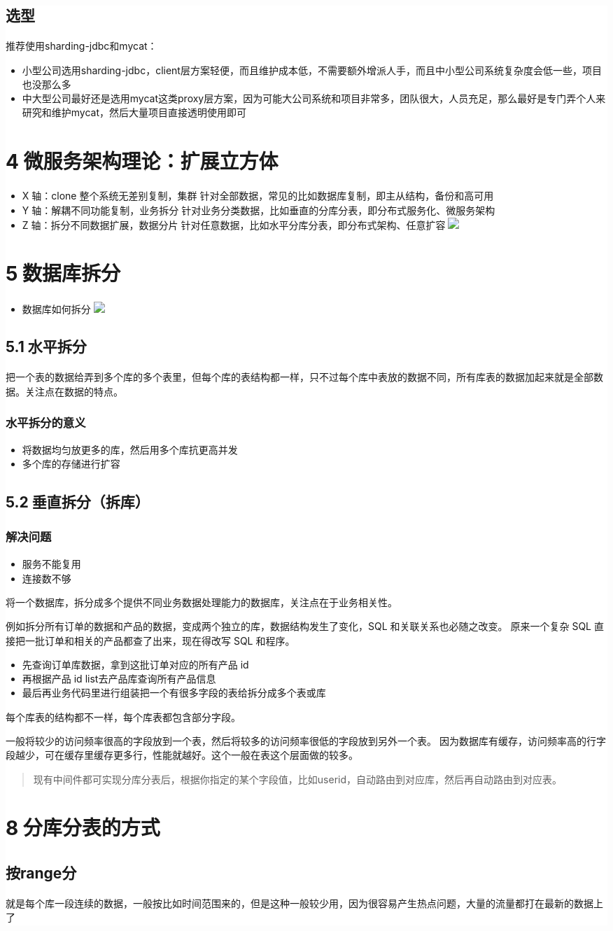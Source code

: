 ## 选型
推荐使用sharding-jdbc和mycat：
- 小型公司选用sharding-jdbc，client层方案轻便，而且维护成本低，不需要额外增派人手，而且中小型公司系统复杂度会低一些，项目也没那么多
- 中大型公司最好还是选用mycat这类proxy层方案，因为可能大公司系统和项目非常多，团队很大，人员充足，那么最好是专门弄个人来研究和维护mycat，然后大量项目直接透明使用即可

# 4 微服务架构理论：扩展立方体
- X 轴：clone 整个系统无差别复制，集群
针对全部数据，常见的比如数据库复制，即主从结构，备份和高可用
- Y 轴：解耦不同功能复制，业务拆分
针对业务分类数据，比如垂直的分库分表，即分布式服务化、微服务架构
- Z 轴：拆分不同数据扩展，数据分片
针对任意数据，比如水平分库分表，即分布式架构、任意扩容
![](https://img-blog.csdnimg.cn/20210203125927427.png?x-oss-process=image/watermark,type_ZmFuZ3poZW5naGVpdGk,shadow_10,text_SmF2YUVkZ2U=,size_16,color_FFFFFF,t_70)
# 5 数据库拆分
- 数据库如何拆分
![](https://img-blog.csdnimg.cn/20190712221229332.png?x-oss-process=image/watermark,type_ZmFuZ3poZW5naGVpdGk,shadow_10,text_SmF2YUVkZ2U=,size_16,color_FFFFFF,t_70)
## 5.1 水平拆分
把一个表的数据给弄到多个库的多个表里，但每个库的表结构都一样，只不过每个库中表放的数据不同，所有库表的数据加起来就是全部数据。关注点在数据的特点。

### 水平拆分的意义
- 将数据均匀放更多的库，然后用多个库抗更高并发
- 多个库的存储进行扩容

## 5.2 垂直拆分（拆库）
### 解决问题
- 服务不能复用
- 连接数不够

将一个数据库，拆分成多个提供不同业务数据处理能力的数据库，关注点在于业务相关性。

例如拆分所有订单的数据和产品的数据，变成两个独立的库，数据结构发生了变化，SQL 和关联关系也必随之改变。
原来一个复杂 SQL 直接把一批订单和相关的产品都查了出来，现在得改写 SQL 和程序。
- 先查询订单库数据，拿到这批订单对应的所有产品 id
- 再根据产品 id list去产品库查询所有产品信息
- 最后再业务代码里进行组装把一个有很多字段的表给拆分成多个表或库

每个库表的结构都不一样，每个库表都包含部分字段。

一般将较少的访问频率很高的字段放到一个表，然后将较多的访问频率很低的字段放到另外一个表。
因为数据库有缓存，访问频率高的行字段越少，可在缓存里缓存更多行，性能就越好。这个一般在表这个层面做的较多。

> 现有中间件都可实现分库分表后，根据你指定的某个字段值，比如userid，自动路由到对应库，然后再自动路由到对应表。

# 8  分库分表的方式
## 按range分
就是每个库一段连续的数据，一般按比如时间范围来的，但是这种一般较少用，因为很容易产生热点问题，大量的流量都打在最新的数据上了
